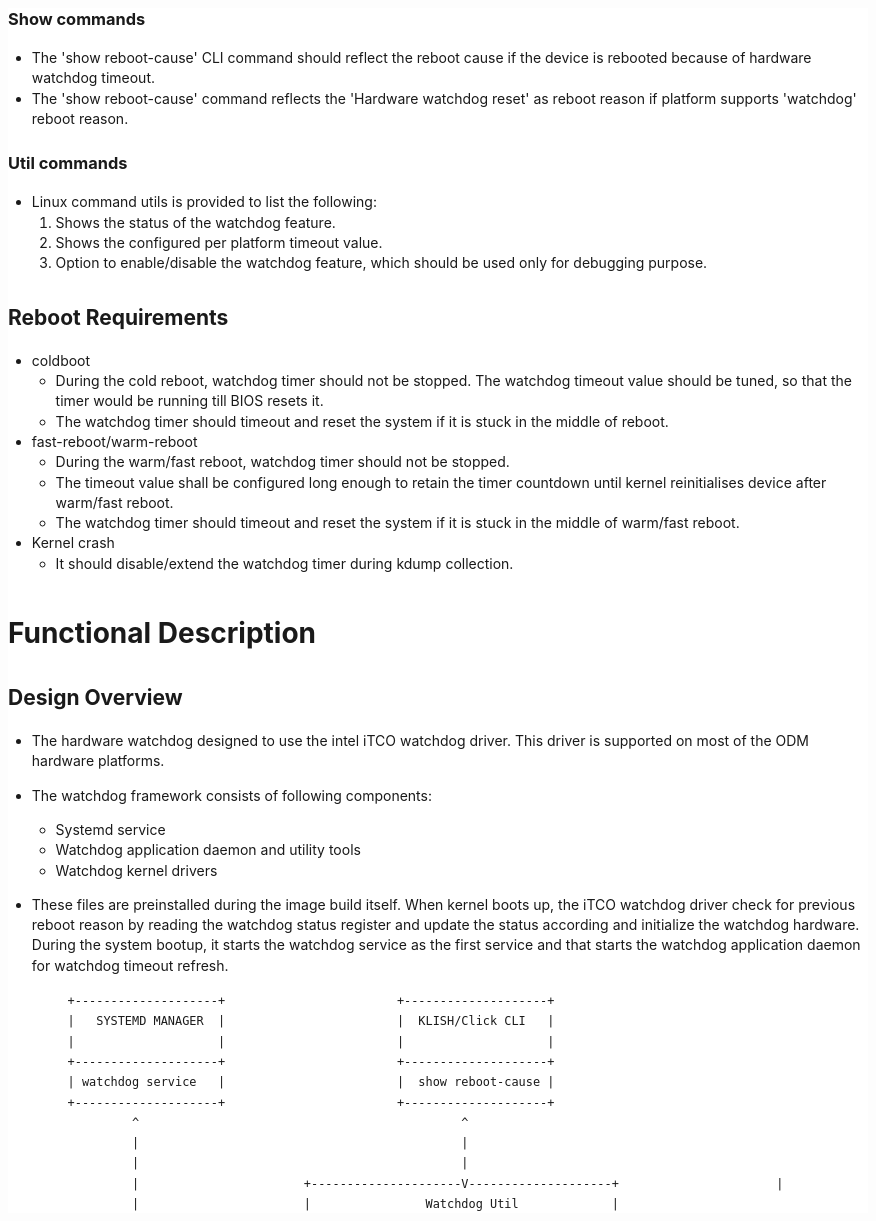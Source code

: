 ### Show commands
- The 'show reboot-cause' CLI command should reflect the reboot cause if the device is rebooted because of hardware watchdog timeout.
- The 'show reboot-cause' command reflects the 'Hardware watchdog reset' as reboot reason if platform supports 'watchdog' reboot reason. 

### Util commands
- Linux command utils is provided to list the following:
    1. Shows the status of the watchdog feature. 
    2. Shows the configured per platform timeout value.
    3. Option to enable/disable the watchdog feature, which should be used only for debugging purpose.
 
## Reboot Requirements
- coldboot 
    - During the cold reboot, watchdog timer should not be stopped. The watchdog timeout value should be tuned, so that the timer would be running till BIOS resets it. 
    - The watchdog timer should timeout and reset the system if it is stuck in the middle of reboot. 
- fast-reboot/warm-reboot
    - During the warm/fast reboot, watchdog timer should not be stopped.
    - The timeout value shall be configured long enough to retain the timer countdown until kernel reinitialises device after warm/fast reboot. 
    - The watchdog timer should timeout and reset the system if it is stuck in the middle of warm/fast reboot. 
- Kernel crash
    - It should disable/extend the watchdog timer during kdump collection.


# Functional Description

## Design Overview

- The hardware watchdog designed to use the intel iTCO watchdog driver. This driver is supported on most of the ODM hardware platforms. 
- The watchdog framework consists of following components:

	- Systemd service
	- Watchdog application daemon and utility tools 
	- Watchdog kernel drivers

- These files are preinstalled during the image build itself. When kernel boots up, the iTCO watchdog driver check for previous reboot reason by reading the watchdog status register and update the status according and initialize the watchdog hardware. During the system bootup, it starts the watchdog service as the first service and that starts the watchdog application daemon for watchdog timeout refresh. 



           +--------------------+                        +--------------------+
           |   SYSTEMD MANAGER  |                        |  KLISH/Click CLI   |
           |                    |                        |                    |
           +--------------------+                        +--------------------+
           | watchdog service   |                        |  show reboot-cause |
           +--------------------+                        +--------------------+ 
                    ^                                             ^
                    |                                             |
                    |                                             |
                    |                       +---------------------V--------------------+                      |
                    |                       |                Watchdog Util             |